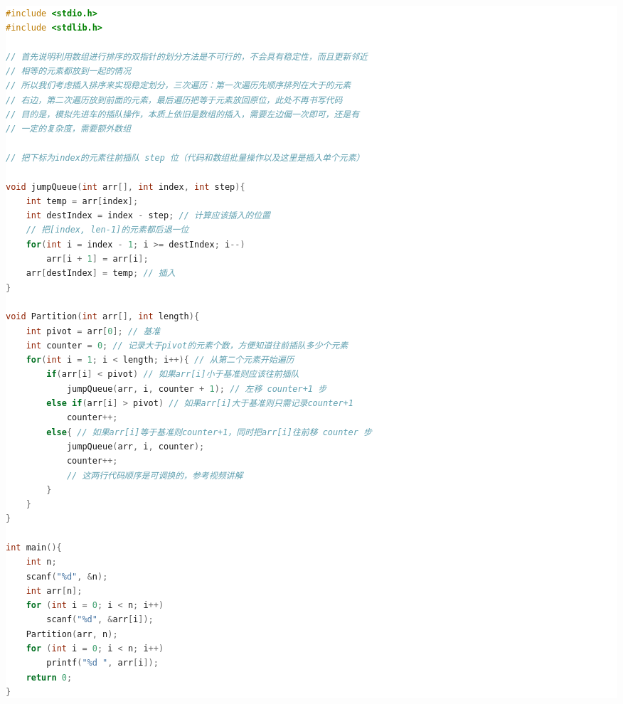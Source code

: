 ```c
#include <stdio.h>
#include <stdlib.h>

// 首先说明利用数组进行排序的双指针的划分方法是不可行的，不会具有稳定性，而且更新邻近
// 相等的元素都放到一起的情况
// 所以我们考虑插入排序来实现稳定划分，三次遍历：第一次遍历先顺序排列在大于的元素
// 右边，第二次遍历放到前面的元素，最后遍历把等于元素放回原位，此处不再书写代码
// 目的是，模拟先进车的插队操作，本质上依旧是数组的插入，需要左边偏一次即可，还是有
// 一定的复杂度，需要额外数组

// 把下标为index的元素往前插队 step 位（代码和数组批量操作以及这里是插入单个元素）

void jumpQueue(int arr[], int index, int step){
    int temp = arr[index];
    int destIndex = index - step; // 计算应该插入的位置
    // 把[index, len-1]的元素都后退一位
    for(int i = index - 1; i >= destIndex; i--)
        arr[i + 1] = arr[i];
    arr[destIndex] = temp; // 插入
}

void Partition(int arr[], int length){
    int pivot = arr[0]; // 基准
    int counter = 0; // 记录大于pivot的元素个数，方便知道往前插队多少个元素
    for(int i = 1; i < length; i++){ // 从第二个元素开始遍历
        if(arr[i] < pivot) // 如果arr[i]小于基准则应该往前插队
            jumpQueue(arr, i, counter + 1); // 左移 counter+1 步
        else if(arr[i] > pivot) // 如果arr[i]大于基准则只需记录counter+1
            counter++;
        else{ // 如果arr[i]等于基准则counter+1，同时把arr[i]往前移 counter 步
            jumpQueue(arr, i, counter);
            counter++;
            // 这两行代码顺序是可调换的，参考视频讲解
        }
    }
}

int main(){
    int n;
    scanf("%d", &n);
    int arr[n];
    for (int i = 0; i < n; i++)
        scanf("%d", &arr[i]);
    Partition(arr, n);
    for (int i = 0; i < n; i++)
        printf("%d ", arr[i]);
    return 0;
}

```
